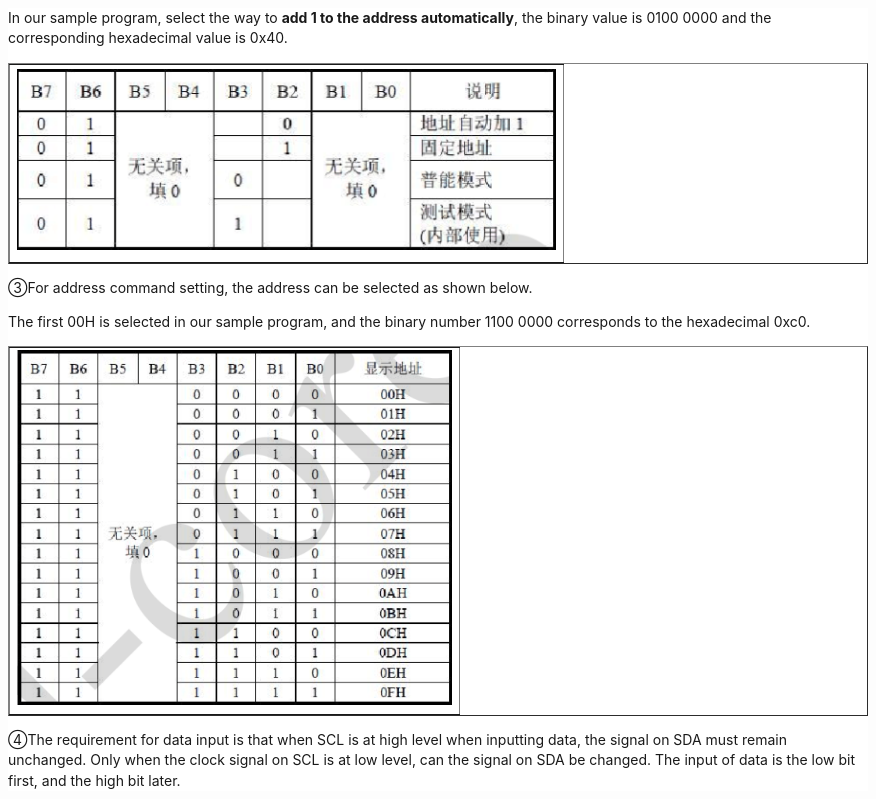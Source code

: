 In our sample program, select the way to **add 1 to the address automatically**, the binary value is 0100 0000 and the corresponding
hexadecimal value is 0x40.

<table border="1">
<tbody>
<tr class="odd">
<td><img src="https://raw.githubusercontent.com/keyestudio/KS0559-KS0559F-Keyestudio-4WD-BT-Multi-purpose-Car-V2.0-Scratch/master/media/7e326d7edc877ea2509cbf8649f82d99.png" style="width:5.60972in;height:1.94306in" /></td>
</tr>
</tbody>
</table>

③For address command setting, the address can be selected as shown below.

The first 00H is selected in our sample program, and the binary number 1100 0000 corresponds to the hexadecimal 0xc0.

<table border="1">
<tbody>
<tr class="odd">
<td><img src="https://raw.githubusercontent.com/keyestudio/KS0559-KS0559F-Keyestudio-4WD-BT-Multi-purpose-Car-V2.0-Scratch/master/media/e6da87c9f6056f849c973edec5456f3e.png" style="width:4.53056in;height:3.70069in" /></td>
</tr>
</tbody>
</table>
④The requirement for data input is that when SCL is at high level when inputting data, the signal on SDA must remain unchanged. Only when the
clock signal on SCL is at low level, can the signal on SDA be changed. The input of data is the low bit first, and the high bit later.
